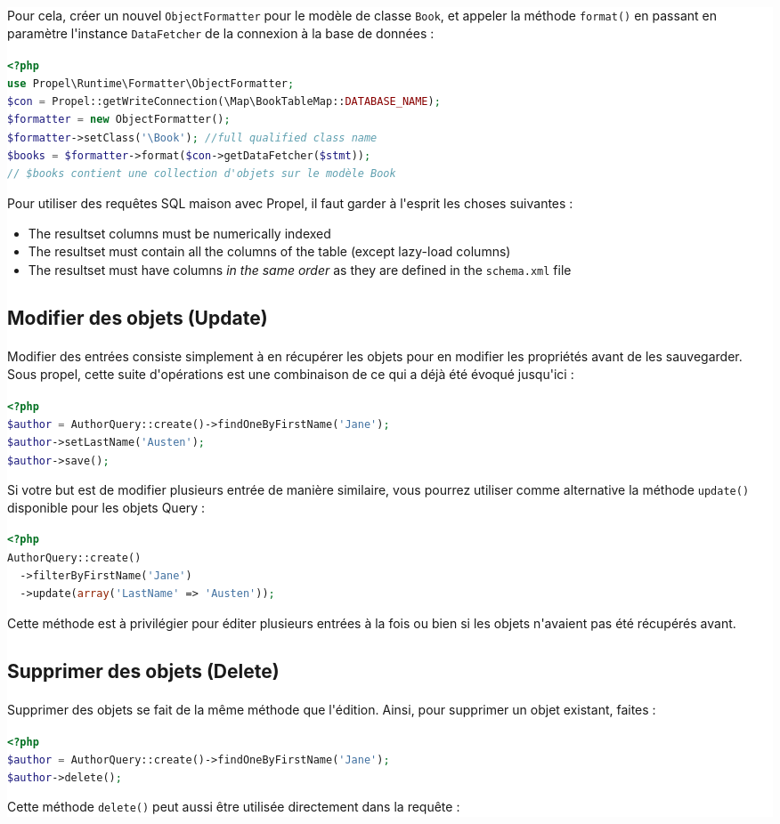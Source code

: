 Pour cela, créer un nouvel `ObjectFormatter` pour le modèle de classe `Book`, et appeler la méthode `format()` en passant en paramètre l'instance `DataFetcher` de la connexion à la base de données :

```php
<?php
use Propel\Runtime\Formatter\ObjectFormatter;
$con = Propel::getWriteConnection(\Map\BookTableMap::DATABASE_NAME);
$formatter = new ObjectFormatter();
$formatter->setClass('\Book'); //full qualified class name
$books = $formatter->format($con->getDataFetcher($stmt));
// $books contient une collection d'objets sur le modèle Book
```

Pour utiliser des requêtes SQL maison avec Propel, il faut garder à l'esprit les choses suivantes :
* The resultset columns must be numerically indexed
* The resultset must contain all the columns of the table (except lazy-load columns)
* The resultset must have columns _in the same order_ as they are defined in the `schema.xml` file

## Modifier des objets (Update) ##

Modifier des entrées consiste simplement à en récupérer les objets pour en modifier les propriétés avant de les sauvegarder. Sous propel, cette suite d'opérations est une combinaison de ce qui a déjà été évoqué jusqu'ici :

```php
<?php
$author = AuthorQuery::create()->findOneByFirstName('Jane');
$author->setLastName('Austen');
$author->save();
```

Si votre but est de modifier plusieurs entrée de manière similaire, vous pourrez utiliser comme alternative la méthode `update()` disponible pour les objets Query :

```php
<?php
AuthorQuery::create()
  ->filterByFirstName('Jane')
  ->update(array('LastName' => 'Austen'));
```

Cette méthode est à privilégier pour éditer plusieurs entrées à la fois ou bien si les objets n'avaient pas été récupérés avant.

## Supprimer des objets (Delete) ##

Supprimer des objets se fait de la même méthode que l'édition. Ainsi, pour supprimer un objet existant, faites :

```php
<?php
$author = AuthorQuery::create()->findOneByFirstName('Jane');
$author->delete();
```

Cette méthode `delete()` peut aussi être utilisée directement dans la requête :
